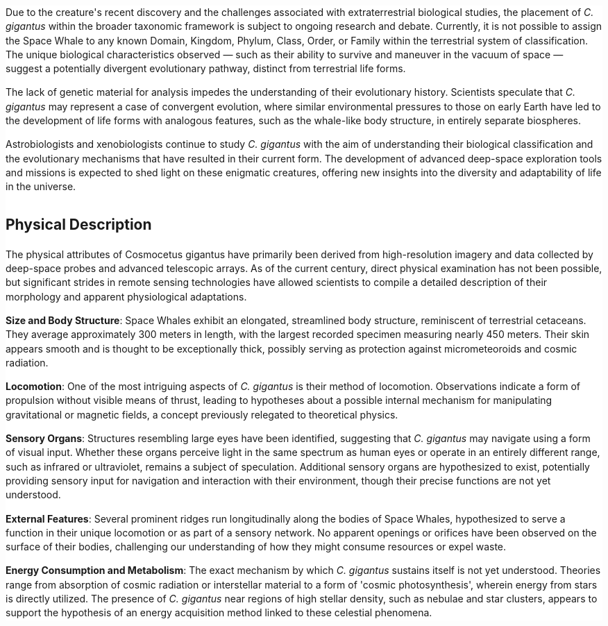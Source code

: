 Due to the creature's recent discovery and the challenges associated with extraterrestrial biological studies, the placement of *C. gigantus* within the broader taxonomic framework is subject to ongoing research and debate. Currently, it is not possible to assign the Space Whale to any known Domain, Kingdom, Phylum, Class, Order, or Family within the terrestrial system of classification. The unique biological characteristics observed — such as their ability to survive and maneuver in the vacuum of space — suggest a potentially divergent evolutionary pathway, distinct from terrestrial life forms.

The lack of genetic material for analysis impedes the understanding of their evolutionary history. Scientists speculate that *C. gigantus* may represent a case of convergent evolution, where similar environmental pressures to those on early Earth have led to the development of life forms with analogous features, such as the whale-like body structure, in entirely separate biospheres.

Astrobiologists and xenobiologists continue to study *C. gigantus* with the aim of understanding their biological classification and the evolutionary mechanisms that have resulted in their current form. The development of advanced deep-space exploration tools and missions is expected to shed light on these enigmatic creatures, offering new insights into the diversity and adaptability of life in the universe.

## Physical Description
The physical attributes of Cosmocetus gigantus have primarily been derived from high-resolution imagery and data collected by deep-space probes and advanced telescopic arrays. As of the current century, direct physical examination has not been possible, but significant strides in remote sensing technologies have allowed scientists to compile a detailed description of their morphology and apparent physiological adaptations.

**Size and Body Structure**: Space Whales exhibit an elongated, streamlined body structure, reminiscent of terrestrial cetaceans. They average approximately 300 meters in length, with the largest recorded specimen measuring nearly 450 meters. Their skin appears smooth and is thought to be exceptionally thick, possibly serving as protection against micrometeoroids and cosmic radiation.

**Locomotion**: One of the most intriguing aspects of *C. gigantus* is their method of locomotion. Observations indicate a form of propulsion without visible means of thrust, leading to hypotheses about a possible internal mechanism for manipulating gravitational or magnetic fields, a concept previously relegated to theoretical physics.

**Sensory Organs**: Structures resembling large eyes have been identified, suggesting that *C. gigantus* may navigate using a form of visual input. Whether these organs perceive light in the same spectrum as human eyes or operate in an entirely different range, such as infrared or ultraviolet, remains a subject of speculation. Additional sensory organs are hypothesized to exist, potentially providing sensory input for navigation and interaction with their environment, though their precise functions are not yet understood.

**External Features**: Several prominent ridges run longitudinally along the bodies of Space Whales, hypothesized to serve a function in their unique locomotion or as part of a sensory network. No apparent openings or orifices have been observed on the surface of their bodies, challenging our understanding of how they might consume resources or expel waste.

**Energy Consumption and Metabolism**: The exact mechanism by which *C. gigantus* sustains itself is not yet understood. Theories range from absorption of cosmic radiation or interstellar material to a form of 'cosmic photosynthesis', wherein energy from stars is directly utilized. The presence of *C. gigantus* near regions of high stellar density, such as nebulae and star clusters, appears to support the hypothesis of an energy acquisition method linked to these celestial phenomena.
